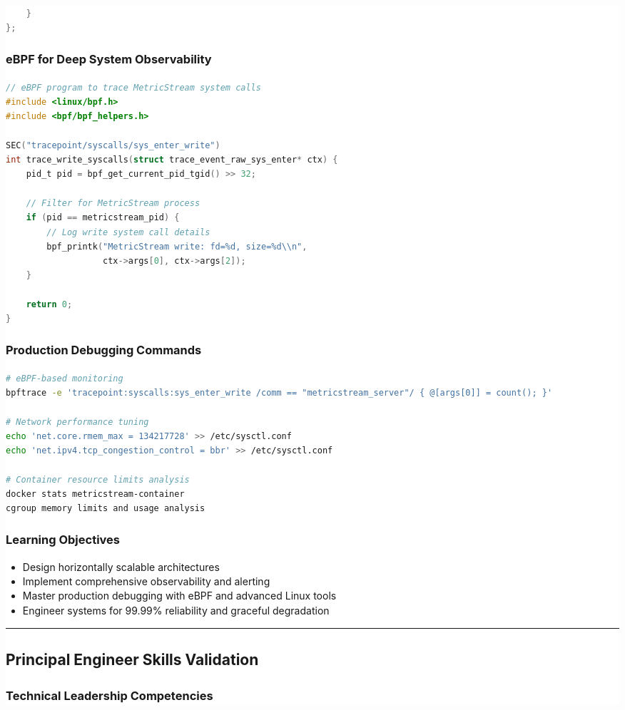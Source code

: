 ```cpp
    }
};
```

### **eBPF for Deep System Observability**
```c
// eBPF program to trace MetricStream system calls
#include <linux/bpf.h>
#include <bpf/bpf_helpers.h>

SEC("tracepoint/syscalls/sys_enter_write")
int trace_write_syscalls(struct trace_event_raw_sys_enter* ctx) {
    pid_t pid = bpf_get_current_pid_tgid() >> 32;

    // Filter for MetricStream process
    if (pid == metricstream_pid) {
        // Log write system call details
        bpf_printk("MetricStream write: fd=%d, size=%d\\n",
                   ctx->args[0], ctx->args[2]);
    }

    return 0;
}
```

### **Production Debugging Commands**
```bash
# eBPF-based monitoring
bpftrace -e 'tracepoint:syscalls:sys_enter_write /comm == "metricstream_server"/ { @[args[0]] = count(); }'

# Network performance tuning
echo 'net.core.rmem_max = 134217728' >> /etc/sysctl.conf
echo 'net.ipv4.tcp_congestion_control = bbr' >> /etc/sysctl.conf

# Container resource limits analysis
docker stats metricstream-container
cgroup memory limits and usage analysis
```

### **Learning Objectives**
- Design horizontally scalable architectures
- Implement comprehensive observability and alerting
- Master production debugging with eBPF and advanced Linux tools
- Engineer systems for 99.99% reliability and graceful degradation

---

## Principal Engineer Skills Validation

### **Technical Leadership Competencies**
